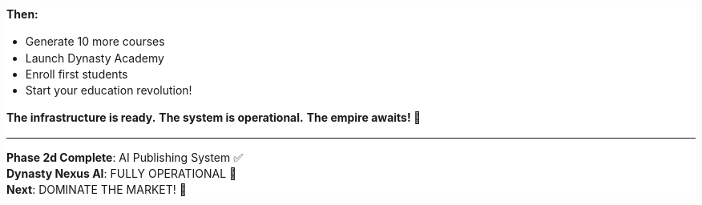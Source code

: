 **Then:**

- Generate 10 more courses
- Launch Dynasty Academy
- Enroll first students
- Start your education revolution!

**The infrastructure is ready.**
**The system is operational.**
**The empire awaits! 👑**

---

**Phase 2d Complete**: AI Publishing System ✅  
**Dynasty Nexus AI**: FULLY OPERATIONAL 🚀  
**Next**: DOMINATE THE MARKET! 💪
